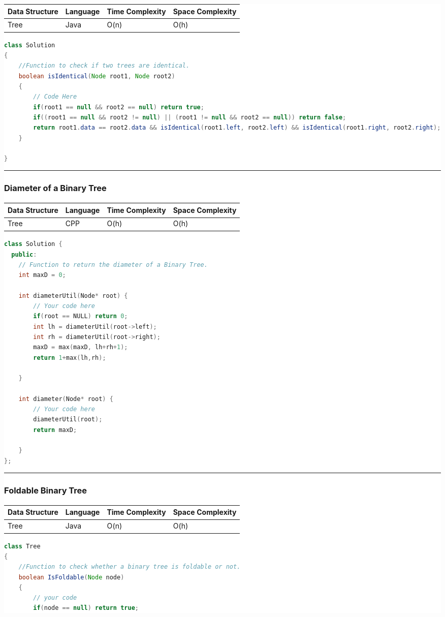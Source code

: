 | Data Structure | Language | Time Complexity | Space Complexity |
| ----------- | ----------- | ----------- | ----------- |
| Tree | Java | O(n) | O(h) |

```java
class Solution
{
    //Function to check if two trees are identical.
	boolean isIdentical(Node root1, Node root2)
	{
	    // Code Here
	    if(root1 == null && root2 == null) return true;
	    if((root1 == null && root2 != null) || (root1 != null && root2 == null)) return false;
	    return root1.data == root2.data && isIdentical(root1.left, root2.left) && isIdentical(root1.right, root2.right);
	}
	
}
```
---
### Diameter of a Binary Tree <a name="diameter"></a>
| Data Structure | Language | Time Complexity | Space Complexity |
| ----------- | ----------- | ----------- | ----------- |
| Tree | CPP | O(h) | O(h) |

```cpp
class Solution {
  public:
    // Function to return the diameter of a Binary Tree.
    int maxD = 0;
    
    int diameterUtil(Node* root) {
        // Your code here
        if(root == NULL) return 0;
        int lh = diameterUtil(root->left);
        int rh = diameterUtil(root->right);
        maxD = max(maxD, lh+rh+1);
        return 1+max(lh,rh);
        
    }
    
    int diameter(Node* root) {
        // Your code here
        diameterUtil(root);
        return maxD;
        
    }
};
```
---
### Foldable Binary Tree <a name="foldable"></a>
| Data Structure | Language | Time Complexity | Space Complexity |
| ----------- | ----------- | ----------- | ----------- |
| Tree | Java | O(n) | O(h) |
```java
class Tree
{
    //Function to check whether a binary tree is foldable or not.
    boolean IsFoldable(Node node) 
	{ 
		// your code 
		if(node == null) return true;
```